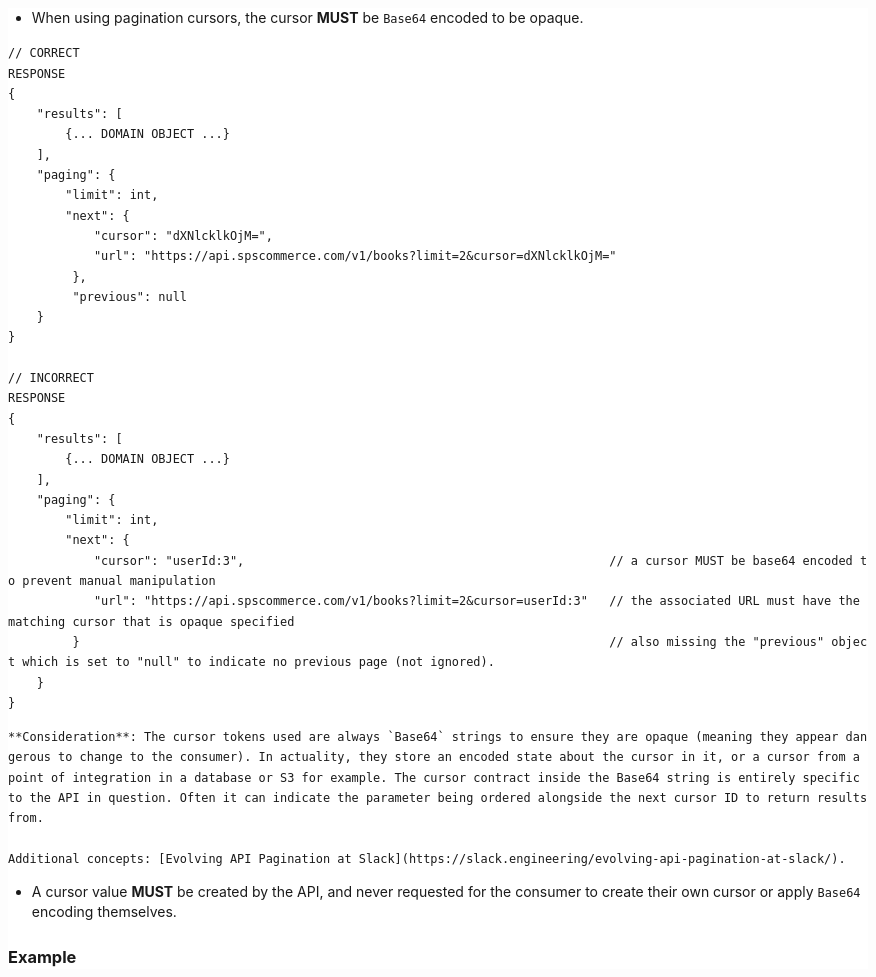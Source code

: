 - When using pagination cursors, the cursor **MUST** be `Base64` encoded to be opaque.

```
// CORRECT
RESPONSE
{
    "results": [
        {... DOMAIN OBJECT ...}
    ],
    "paging": {
        "limit": int,
        "next": {
            "cursor": "dXNlcklkOjM=",
            "url": "https://api.spscommerce.com/v1/books?limit=2&cursor=dXNlcklkOjM="
         },
         "previous": null
    }
}

// INCORRECT
RESPONSE
{
    "results": [
        {... DOMAIN OBJECT ...}
    ],
    "paging": {
        "limit": int,
        "next": {
            "cursor": "userId:3",                                                   // a cursor MUST be base64 encoded to prevent manual manipulation
            "url": "https://api.spscommerce.com/v1/books?limit=2&cursor=userId:3"   // the associated URL must have the matching cursor that is opaque specified
         }                                                                          // also missing the "previous" object which is set to "null" to indicate no previous page (not ignored).
    }
}
```

```note
**Consideration**: The cursor tokens used are always `Base64` strings to ensure they are opaque (meaning they appear dangerous to change to the consumer). In actuality, they store an encoded state about the cursor in it, or a cursor from a point of integration in a database or S3 for example. The cursor contract inside the Base64 string is entirely specific to the API in question. Often it can indicate the parameter being ordered alongside the next cursor ID to return results from.

Additional concepts: [Evolving API Pagination at Slack](https://slack.engineering/evolving-api-pagination-at-slack/).
```

- A cursor value **MUST** be created by the API, and never requested for the consumer to create their own cursor or apply `Base64` encoding themselves.

### Example
